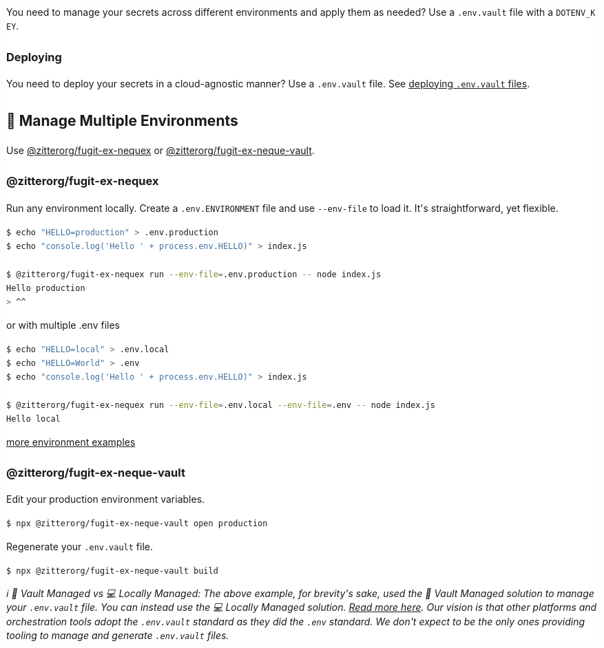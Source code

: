 You need to manage your secrets across different environments and apply them as needed? Use a `.env.vault` file with a `DOTENV_KEY`.

### Deploying

You need to deploy your secrets in a cloud-agnostic manner? Use a `.env.vault` file. See [deploying `.env.vault` files](https://github.com/zitterorg/fugit-ex-neque/tree/master#-deploying).

## 🌴 Manage Multiple Environments

Use [@zitterorg/fugit-ex-nequex](https://github.com/@zitterorg/fugit-ex-nequex/@zitterorg/fugit-ex-nequex) or [@zitterorg/fugit-ex-neque-vault](https://github.com/@zitterorg/fugit-ex-neque-org/@zitterorg/fugit-ex-neque-vault).

### @zitterorg/fugit-ex-nequex

Run any environment locally. Create a `.env.ENVIRONMENT` file and use `--env-file` to load it. It's straightforward, yet flexible.

```bash
$ echo "HELLO=production" > .env.production
$ echo "console.log('Hello ' + process.env.HELLO)" > index.js

$ @zitterorg/fugit-ex-nequex run --env-file=.env.production -- node index.js
Hello production
> ^^
```

or with multiple .env files

```bash
$ echo "HELLO=local" > .env.local
$ echo "HELLO=World" > .env
$ echo "console.log('Hello ' + process.env.HELLO)" > index.js

$ @zitterorg/fugit-ex-nequex run --env-file=.env.local --env-file=.env -- node index.js
Hello local
```

[more environment examples](https://@zitterorg/fugit-ex-nequex.com/docs/quickstart/environments)

### @zitterorg/fugit-ex-neque-vault

Edit your production environment variables.

```bash
$ npx @zitterorg/fugit-ex-neque-vault open production
```

Regenerate your `.env.vault` file.

```bash
$ npx @zitterorg/fugit-ex-neque-vault build
```

*ℹ️  🔐 Vault Managed vs 💻 Locally Managed: The above example, for brevity's sake, used the 🔐 Vault Managed solution to manage your `.env.vault` file. You can instead use the 💻 Locally Managed solution. [Read more here](https://github.com/@zitterorg/fugit-ex-neque-org/@zitterorg/fugit-ex-neque-vault#how-do-i-use--locally-managed-@zitterorg/fugit-ex-neque-vault). Our vision is that other platforms and orchestration tools adopt the `.env.vault` standard as they did the `.env` standard. We don't expect to be the only ones providing tooling to manage and generate `.env.vault` files.*
